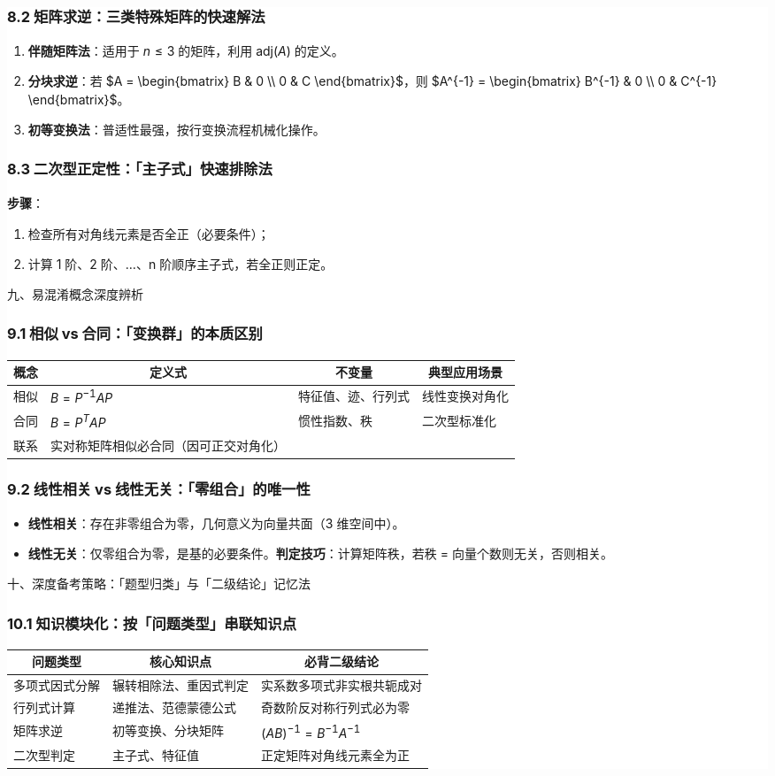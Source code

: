 ### 8.2 矩阵求逆：三类特殊矩阵的快速解法&#xA;



1.  **伴随矩阵法**：适用于 $n \leq 3$ 的矩阵，利用 $\text{adj}(A)$ 的定义。


2.  **分块求逆**：若 $A = \begin{bmatrix} B & 0 \\ 0 & C \end{bmatrix}$，则 $A^{-1} = \begin{bmatrix} B^{-1} & 0 \\ 0 & C^{-1} \end{bmatrix}$。


3.  **初等变换法**：普适性最强，按行变换流程机械化操作。


### 8.3 二次型正定性：「主子式」快速排除法&#xA;

**步骤**：




1.  检查所有对角线元素是否全正（必要条件）；


2.  计算 1 阶、2 阶、…、n 阶顺序主子式，若全正则正定。


九、易混淆概念深度辨析



### 9.1 相似 vs 合同：「变换群」的本质区别&#xA;



| 概念&#xA; | 定义式&#xA;                 | 不变量&#xA;       | 典型应用场景&#xA;  |
| ------- | ------------------------ | -------------- | ------------ |
| 相似&#xA; | $B = P^{-1}AP$           | 特征值、迹、行列式&#xA; | 线性变换对角化&#xA; |
| 合同&#xA; | $B = P^TAP$              | 惯性指数、秩&#xA;    | 二次型标准化&#xA;  |
| 联系&#xA; | 实对称矩阵相似必合同（因可正交对角化）&#xA; |                |              |

### 9.2 线性相关 vs 线性无关：「零组合」的唯一性&#xA;



*   **线性相关**：存在非零组合为零，几何意义为向量共面（3 维空间中）。


*   **线性无关**：仅零组合为零，是基的必要条件。**判定技巧**：计算矩阵秩，若秩 = 向量个数则无关，否则相关。


十、深度备考策略：「题型归类」与「二级结论」记忆法



### 10.1 知识模块化：按「问题类型」串联知识点&#xA;



| 问题类型&#xA;    | 核心知识点&#xA;       | 必背二级结论&#xA;                |
| ------------ | ---------------- | -------------------------- |
| 多项式因式分解&#xA; | 辗转相除法、重因式判定&#xA; | 实系数多项式非实根共轭成对&#xA;         |
| 行列式计算&#xA;   | 递推法、范德蒙德公式&#xA;  | 奇数阶反对称行列式必为零&#xA;          |
| 矩阵求逆&#xA;    | 初等变换、分块矩阵&#xA;   | $(AB)^{-1} = B^{-1}A^{-1}$ |
| 二次型判定&#xA;   | 主子式、特征值&#xA;     | 正定矩阵对角线元素全为正&#xA;          |
